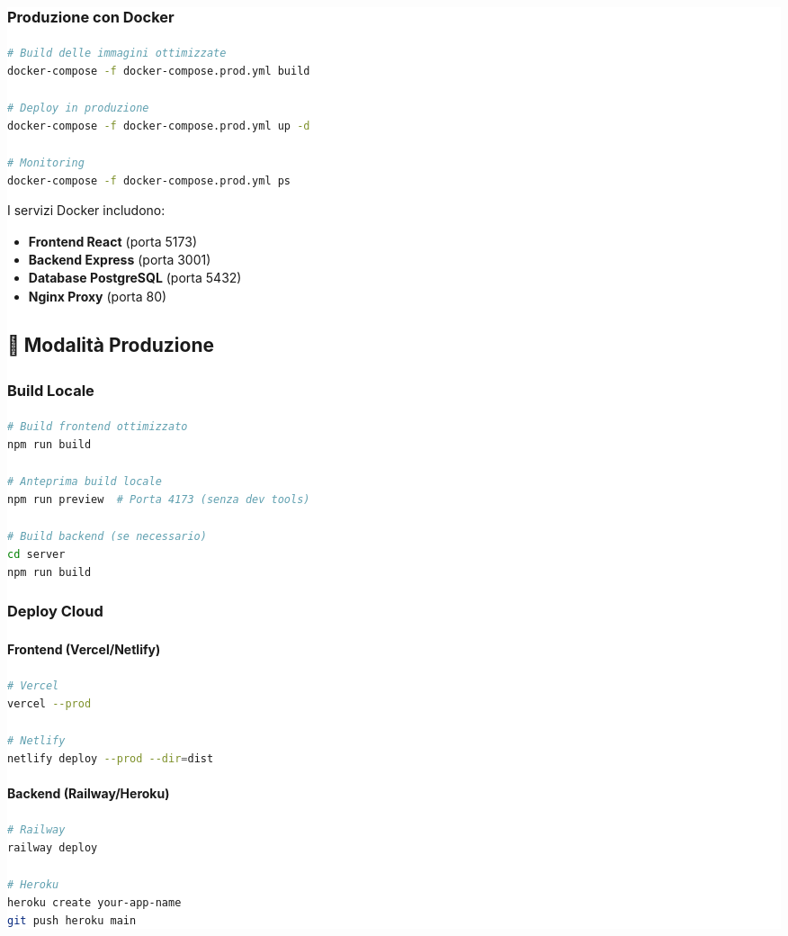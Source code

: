 ### Produzione con Docker

```bash
# Build delle immagini ottimizzate
docker-compose -f docker-compose.prod.yml build

# Deploy in produzione
docker-compose -f docker-compose.prod.yml up -d

# Monitoring
docker-compose -f docker-compose.prod.yml ps
```

I servizi Docker includono:
- **Frontend React** (porta 5173)
- **Backend Express** (porta 3001)
- **Database PostgreSQL** (porta 5432)
- **Nginx Proxy** (porta 80)

## 🎯 Modalità Produzione

### Build Locale

```bash
# Build frontend ottimizzato
npm run build

# Anteprima build locale
npm run preview  # Porta 4173 (senza dev tools)

# Build backend (se necessario)
cd server
npm run build
```

### Deploy Cloud

#### Frontend (Vercel/Netlify)

```bash
# Vercel
vercel --prod

# Netlify
netlify deploy --prod --dir=dist
```

#### Backend (Railway/Heroku)

```bash
# Railway
railway deploy

# Heroku
heroku create your-app-name
git push heroku main
```
